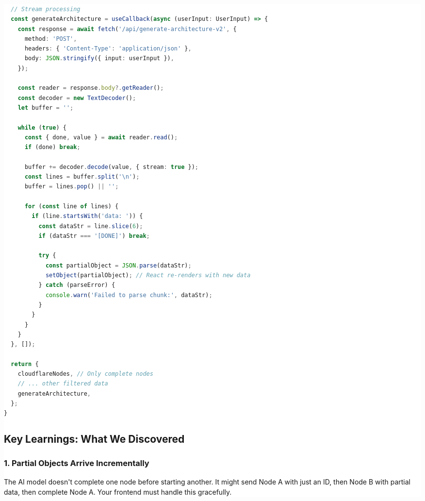 ```typescript
  // Stream processing
  const generateArchitecture = useCallback(async (userInput: UserInput) => {
    const response = await fetch('/api/generate-architecture-v2', {
      method: 'POST',
      headers: { 'Content-Type': 'application/json' },
      body: JSON.stringify({ input: userInput }),
    });

    const reader = response.body?.getReader();
    const decoder = new TextDecoder();
    let buffer = '';

    while (true) {
      const { done, value } = await reader.read();
      if (done) break;

      buffer += decoder.decode(value, { stream: true });
      const lines = buffer.split('\n');
      buffer = lines.pop() || '';

      for (const line of lines) {
        if (line.startsWith('data: ')) {
          const dataStr = line.slice(6);
          if (dataStr === '[DONE]') break;
          
          try {
            const partialObject = JSON.parse(dataStr);
            setObject(partialObject); // React re-renders with new data
          } catch (parseError) {
            console.warn('Failed to parse chunk:', dataStr);
          }
        }
      }
    }
  }, []);

  return {
    cloudflareNodes, // Only complete nodes
    // ... other filtered data
    generateArchitecture,
  };
}
```

## Key Learnings: What We Discovered

### 1. **Partial Objects Arrive Incrementally**
The AI model doesn't complete one node before starting another. It might send Node A with just an ID, then Node B with partial data, then complete Node A. Your frontend must handle this gracefully.
